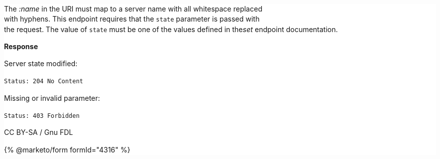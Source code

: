 The _:name_ in the URI must map to a server name with all whitespace replaced\
with hyphens. This endpoint requires that the `state` parameter is passed with\
the request. The value of `state` must be one of the values defined in th&#x65;_&#x73;et_ endpoint documentation.

**Response**

Server state modified:

`Status: 204 No Content`

Missing or invalid parameter:

`Status: 403 Forbidden`

CC BY-SA / Gnu FDL

{% @marketo/form formId="4316" %}
